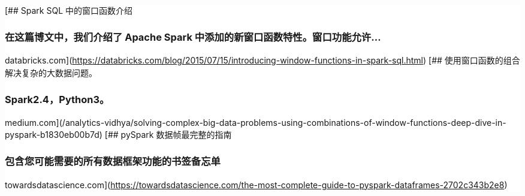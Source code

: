 [](https://databricks.com/blog/2015/07/15/introducing-window-functions-in-spark-sql.html) [## Spark SQL 中的窗口函数介绍

### 在这篇博文中，我们介绍了 Apache Spark 中添加的新窗口函数特性。窗口功能允许…

databricks.com](https://databricks.com/blog/2015/07/15/introducing-window-functions-in-spark-sql.html) [](/analytics-vidhya/solving-complex-big-data-problems-using-combinations-of-window-functions-deep-dive-in-pyspark-b1830eb00b7d) [## 使用窗口函数的组合解决复杂的大数据问题。

### Spark2.4，Python3。

medium.com](/analytics-vidhya/solving-complex-big-data-problems-using-combinations-of-window-functions-deep-dive-in-pyspark-b1830eb00b7d) [](https://towardsdatascience.com/the-most-complete-guide-to-pyspark-dataframes-2702c343b2e8) [## pySpark 数据帧最完整的指南

### 包含您可能需要的所有数据框架功能的书签备忘单

towardsdatascience.com](https://towardsdatascience.com/the-most-complete-guide-to-pyspark-dataframes-2702c343b2e8)